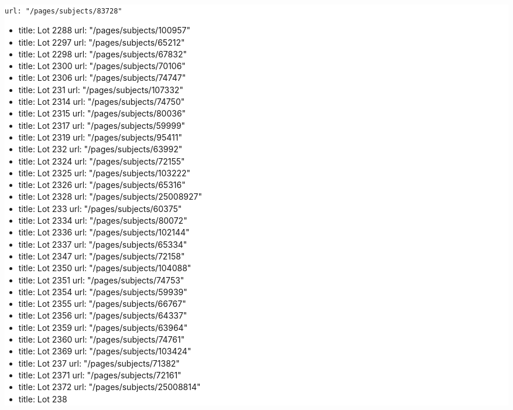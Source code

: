     url: "/pages/subjects/83728"
  - title: Lot 2288
    url: "/pages/subjects/100957"
  - title: Lot 2297
    url: "/pages/subjects/65212"
  - title: Lot 2298
    url: "/pages/subjects/67832"
  - title: Lot 2300
    url: "/pages/subjects/70106"
  - title: Lot 2306
    url: "/pages/subjects/74747"
  - title: Lot 231
    url: "/pages/subjects/107332"
  - title: Lot 2314
    url: "/pages/subjects/74750"
  - title: Lot 2315
    url: "/pages/subjects/80036"
  - title: Lot 2317
    url: "/pages/subjects/59999"
  - title: Lot 2319
    url: "/pages/subjects/95411"
  - title: Lot 232
    url: "/pages/subjects/63992"
  - title: Lot 2324
    url: "/pages/subjects/72155"
  - title: Lot 2325
    url: "/pages/subjects/103222"
  - title: Lot 2326
    url: "/pages/subjects/65316"
  - title: Lot 2328
    url: "/pages/subjects/25008927"
  - title: Lot 233
    url: "/pages/subjects/60375"
  - title: Lot 2334
    url: "/pages/subjects/80072"
  - title: Lot 2336
    url: "/pages/subjects/102144"
  - title: Lot 2337
    url: "/pages/subjects/65334"
  - title: Lot 2347
    url: "/pages/subjects/72158"
  - title: Lot 2350
    url: "/pages/subjects/104088"
  - title: Lot 2351
    url: "/pages/subjects/74753"
  - title: Lot 2354
    url: "/pages/subjects/59939"
  - title: Lot 2355
    url: "/pages/subjects/66767"
  - title: Lot 2356
    url: "/pages/subjects/64337"
  - title: Lot 2359
    url: "/pages/subjects/63964"
  - title: Lot 2360
    url: "/pages/subjects/74761"
  - title: Lot 2369
    url: "/pages/subjects/103424"
  - title: Lot 237
    url: "/pages/subjects/71382"
  - title: Lot 2371
    url: "/pages/subjects/72161"
  - title: Lot 2372
    url: "/pages/subjects/25008814"
  - title: Lot 238